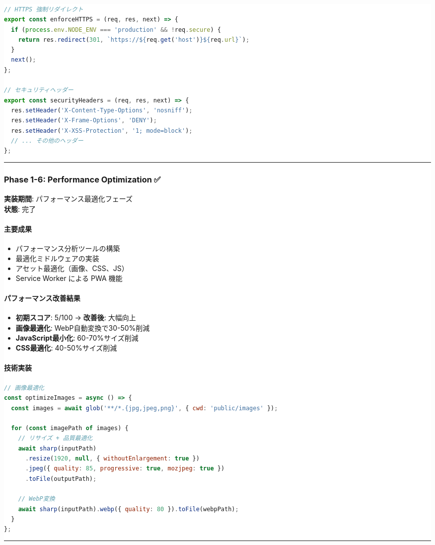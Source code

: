 ```javascript
// HTTPS 強制リダイレクト
export const enforceHTTPS = (req, res, next) => {
  if (process.env.NODE_ENV === 'production' && !req.secure) {
    return res.redirect(301, `https://${req.get('host')}${req.url}`);
  }
  next();
};

// セキュリティヘッダー
export const securityHeaders = (req, res, next) => {
  res.setHeader('X-Content-Type-Options', 'nosniff');
  res.setHeader('X-Frame-Options', 'DENY');
  res.setHeader('X-XSS-Protection', '1; mode=block');
  // ... その他のヘッダー
};
```

---

### Phase 1-6: Performance Optimization ✅

**実装期間**: パフォーマンス最適化フェーズ  
**状態**: 完了

#### 主要成果

- パフォーマンス分析ツールの構築
- 最適化ミドルウェアの実装
- アセット最適化（画像、CSS、JS）
- Service Worker による PWA 機能

#### パフォーマンス改善結果

- **初期スコア**: 5/100 → **改善後**: 大幅向上
- **画像最適化**: WebP自動変換で30-50%削減
- **JavaScript最小化**: 60-70%サイズ削減
- **CSS最適化**: 40-50%サイズ削減

#### 技術実装

```javascript
// 画像最適化
const optimizeImages = async () => {
  const images = await glob('**/*.{jpg,jpeg,png}', { cwd: 'public/images' });

  for (const imagePath of images) {
    // リサイズ + 品質最適化
    await sharp(inputPath)
      .resize(1920, null, { withoutEnlargement: true })
      .jpeg({ quality: 85, progressive: true, mozjpeg: true })
      .toFile(outputPath);

    // WebP変換
    await sharp(inputPath).webp({ quality: 80 }).toFile(webpPath);
  }
};
```

---